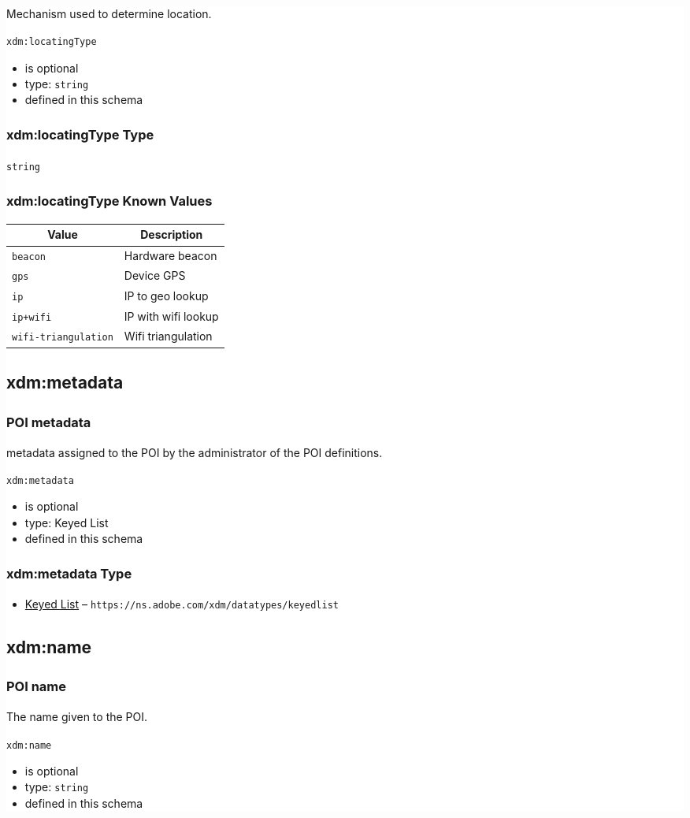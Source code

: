 Mechanism used to determine location.

`xdm:locatingType`
* is optional
* type: `string`
* defined in this schema

### xdm:locatingType Type


`string`



### xdm:locatingType Known Values
| Value | Description |
|-------|-------------|
| `beacon` | Hardware beacon |
| `gps` | Device GPS |
| `ip` | IP to geo lookup |
| `ip+wifi` | IP with wifi lookup |
| `wifi-triangulation` | Wifi triangulation |




## xdm:metadata
### POI metadata

metadata assigned to the POI by the administrator of the POI definitions.

`xdm:metadata`
* is optional
* type: Keyed List
* defined in this schema

### xdm:metadata Type


* [Keyed List](keyedlist.schema.md) – `https://ns.adobe.com/xdm/datatypes/keyedlist`





## xdm:name
### POI name

The name given to the POI.

`xdm:name`
* is optional
* type: `string`
* defined in this schema
